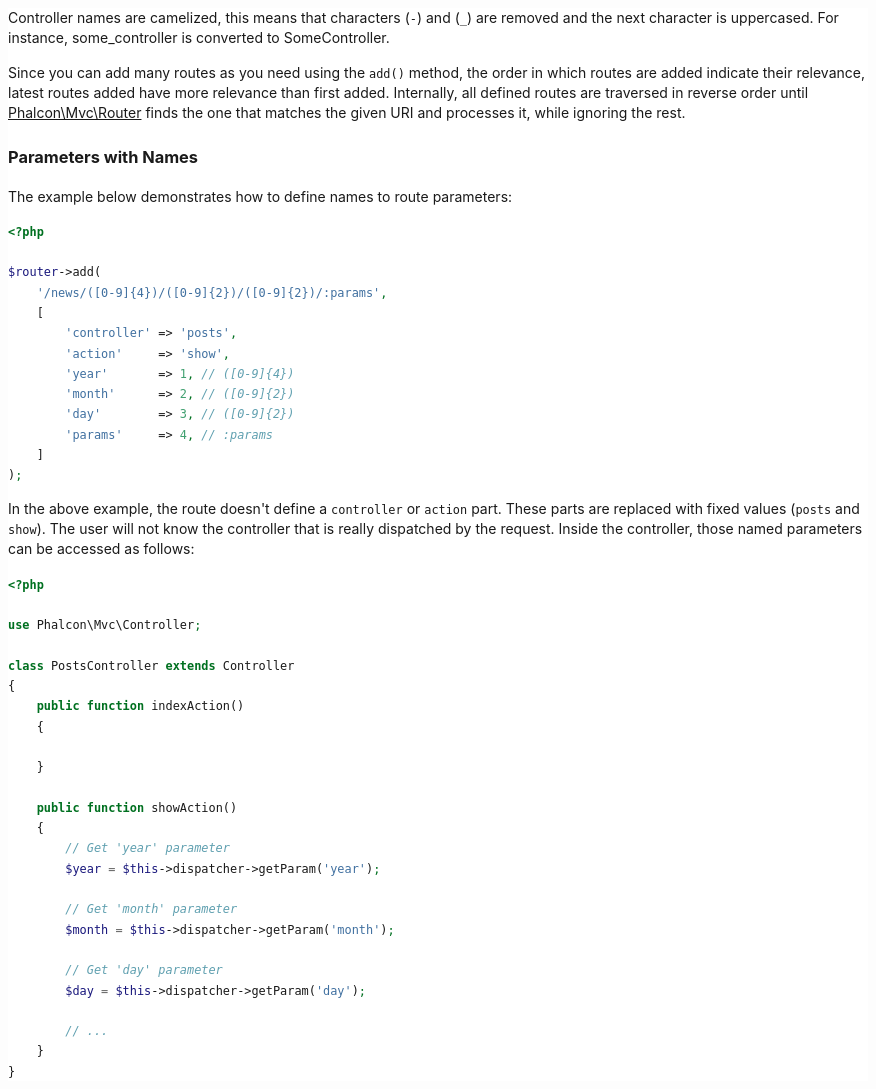 Controller names are camelized, this means that characters (`-`) and (`_`) are removed and the next character is uppercased. For instance, some_controller is converted to SomeController.

Since you can add many routes as you need using the `add()` method, the order in which routes are added indicate their relevance, latest routes added have more relevance than first added. Internally, all defined routes are traversed in reverse order until [Phalcon\Mvc\Router](api/Phalcon_Mvc_Router) finds the one that matches the given URI and processes it, while ignoring the rest.

<a name='defining-named-parameters'></a>

### Parameters with Names

The example below demonstrates how to define names to route parameters:

```php
<?php

$router->add(
    '/news/([0-9]{4})/([0-9]{2})/([0-9]{2})/:params',
    [
        'controller' => 'posts',
        'action'     => 'show',
        'year'       => 1, // ([0-9]{4})
        'month'      => 2, // ([0-9]{2})
        'day'        => 3, // ([0-9]{2})
        'params'     => 4, // :params
    ]
);
```

In the above example, the route doesn't define a `controller` or `action` part. These parts are replaced with fixed values (`posts` and `show`). The user will not know the controller that is really dispatched by the request. Inside the controller, those named parameters can be accessed as follows:

```php
<?php

use Phalcon\Mvc\Controller;

class PostsController extends Controller
{
    public function indexAction()
    {

    }

    public function showAction()
    {
        // Get 'year' parameter
        $year = $this->dispatcher->getParam('year');

        // Get 'month' parameter
        $month = $this->dispatcher->getParam('month');

        // Get 'day' parameter
        $day = $this->dispatcher->getParam('day');

        // ...
    }
}
```
